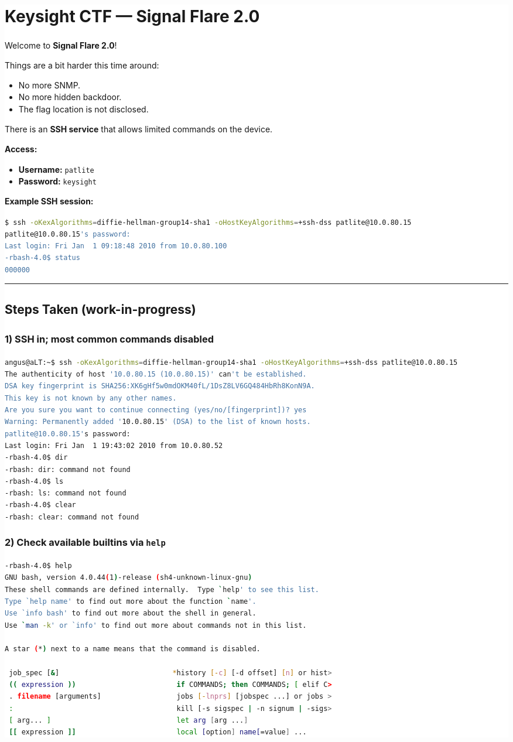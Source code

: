 # Keysight CTF — Signal Flare 2.0

Welcome to **Signal Flare 2.0**!

Things are a bit harder this time around:
- No more SNMP.
- No more hidden backdoor.
- The flag location is not disclosed.

There is an **SSH service** that allows limited commands on the device.

**Access:**
- **Username:** `patlite`
- **Password:** `keysight`

**Example SSH session:**
```bash
$ ssh -oKexAlgorithms=diffie-hellman-group14-sha1 -oHostKeyAlgorithms=+ssh-dss patlite@10.0.80.15
patlite@10.0.80.15's password: 
Last login: Fri Jan  1 09:18:48 2010 from 10.0.80.100
-rbash-4.0$ status
000000
```

---

## Steps Taken (work-in-progress)

### 1) SSH in; most common commands disabled
```bash
angus@aLT:~$ ssh -oKexAlgorithms=diffie-hellman-group14-sha1 -oHostKeyAlgorithms=+ssh-dss patlite@10.0.80.15
The authenticity of host '10.0.80.15 (10.0.80.15)' can't be established.
DSA key fingerprint is SHA256:XK6gHf5w0mdOKM40fL/1DsZ8LV6GQ484HbRh8KonN9A.
This key is not known by any other names.
Are you sure you want to continue connecting (yes/no/[fingerprint])? yes
Warning: Permanently added '10.0.80.15' (DSA) to the list of known hosts.
patlite@10.0.80.15's password: 
Last login: Fri Jan  1 19:43:02 2010 from 10.0.80.52
-rbash-4.0$ dir
-rbash: dir: command not found
-rbash-4.0$ ls
-rbash: ls: command not found
-rbash-4.0$ clear
-rbash: clear: command not found
```

### 2) Check available builtins via `help`
```bash
-rbash-4.0$ help
GNU bash, version 4.0.44(1)-release (sh4-unknown-linux-gnu)
These shell commands are defined internally.  Type `help' to see this list.
Type `help name' to find out more about the function `name'.
Use `info bash' to find out more about the shell in general.
Use `man -k' or `info' to find out more about commands not in this list.

A star (*) next to a name means that the command is disabled.

 job_spec [&]                           *history [-c] [-d offset] [n] or hist>
 (( expression ))                        if COMMANDS; then COMMANDS; [ elif C>
 . filename [arguments]                  jobs [-lnprs] [jobspec ...] or jobs >
 :                                       kill [-s sigspec | -n signum | -sigs>
 [ arg... ]                              let arg [arg ...]
 [[ expression ]]                        local [option] name[=value] ...
```